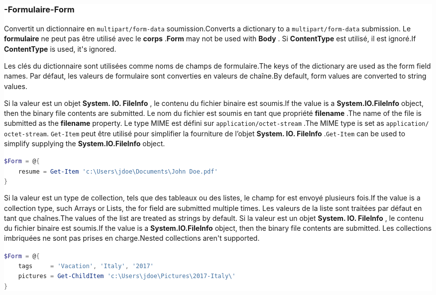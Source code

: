 ### <span data-ttu-id="adaa8-236">-Formulaire</span><span class="sxs-lookup"><span data-stu-id="adaa8-236">-Form</span></span>

<span data-ttu-id="adaa8-237">Convertit un dictionnaire en `multipart/form-data` soumission.</span><span class="sxs-lookup"><span data-stu-id="adaa8-237">Converts a dictionary to a `multipart/form-data` submission.</span></span> <span data-ttu-id="adaa8-238">Le **formulaire** ne peut pas être utilisé avec le **corps** .</span><span class="sxs-lookup"><span data-stu-id="adaa8-238">**Form** may not be used with **Body** .</span></span>
<span data-ttu-id="adaa8-239">Si **ContentType** est utilisé, il est ignoré.</span><span class="sxs-lookup"><span data-stu-id="adaa8-239">If **ContentType** is used, it's ignored.</span></span>

<span data-ttu-id="adaa8-240">Les clés du dictionnaire sont utilisées comme noms de champs de formulaire.</span><span class="sxs-lookup"><span data-stu-id="adaa8-240">The keys of the dictionary are used as the form field names.</span></span> <span data-ttu-id="adaa8-241">Par défaut, les valeurs de formulaire sont converties en valeurs de chaîne.</span><span class="sxs-lookup"><span data-stu-id="adaa8-241">By default, form values are converted to string values.</span></span>

<span data-ttu-id="adaa8-242">Si la valeur est un objet **System. IO. FileInfo** , le contenu du fichier binaire est soumis.</span><span class="sxs-lookup"><span data-stu-id="adaa8-242">If the value is a **System.IO.FileInfo** object, then the binary file contents are submitted.</span></span> <span data-ttu-id="adaa8-243">Le nom du fichier est soumis en tant que propriété **filename** .</span><span class="sxs-lookup"><span data-stu-id="adaa8-243">The name of the file is submitted as the **filename** property.</span></span> <span data-ttu-id="adaa8-244">Le type MIME est défini sur `application/octet-stream` .</span><span class="sxs-lookup"><span data-stu-id="adaa8-244">The MIME type is set as `application/octet-stream`.</span></span> <span data-ttu-id="adaa8-245">`Get-Item` peut être utilisé pour simplifier la fourniture de l’objet **System. IO. FileInfo** .</span><span class="sxs-lookup"><span data-stu-id="adaa8-245">`Get-Item` can be used to simplify supplying the **System.IO.FileInfo** object.</span></span>

```powershell
$Form = @{
    resume = Get-Item 'c:\Users\jdoe\Documents\John Doe.pdf'
}
```

<span data-ttu-id="adaa8-246">Si la valeur est un type de collection, tels que des tableaux ou des listes, le champ for est envoyé plusieurs fois.</span><span class="sxs-lookup"><span data-stu-id="adaa8-246">If the value is a collection type, such Arrays or Lists, the for field are submitted multiple times.</span></span>
<span data-ttu-id="adaa8-247">Les valeurs de la liste sont traitées par défaut en tant que chaînes.</span><span class="sxs-lookup"><span data-stu-id="adaa8-247">The values of the list are treated as strings by default.</span></span> <span data-ttu-id="adaa8-248">Si la valeur est un objet **System. IO. FileInfo** , le contenu du fichier binaire est soumis.</span><span class="sxs-lookup"><span data-stu-id="adaa8-248">If the value is a **System.IO.FileInfo** object, then the binary file contents are submitted.</span></span> <span data-ttu-id="adaa8-249">Les collections imbriquées ne sont pas prises en charge.</span><span class="sxs-lookup"><span data-stu-id="adaa8-249">Nested collections aren't supported.</span></span>

```powershell
$Form = @{
    tags     = 'Vacation', 'Italy', '2017'
    pictures = Get-ChildItem 'c:\Users\jdoe\Pictures\2017-Italy\'
}
```
